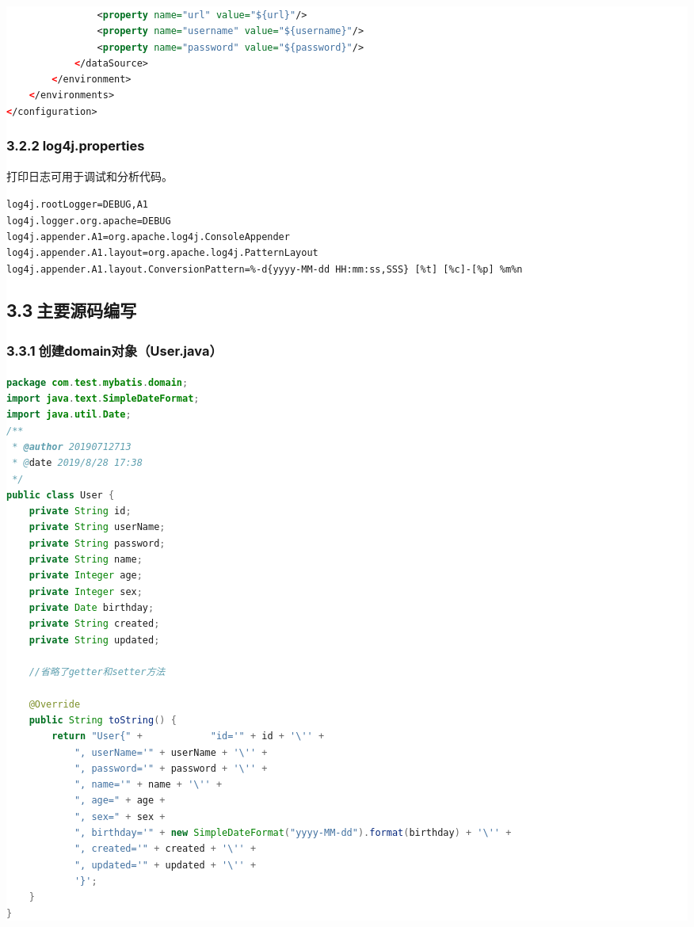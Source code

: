 ``` xml
                <property name="url" value="${url}"/>               
                <property name="username" value="${username}"/>                
                <property name="password" value="${password}"/>            
            </dataSource>        
        </environment>   
    </environments>
</configuration>
```

### 3.2.2 log4j.properties

打印日志可用于调试和分析代码。

```properties
log4j.rootLogger=DEBUG,A1
log4j.logger.org.apache=DEBUG
log4j.appender.A1=org.apache.log4j.ConsoleAppender
log4j.appender.A1.layout=org.apache.log4j.PatternLayout
log4j.appender.A1.layout.ConversionPattern=%-d{yyyy-MM-dd HH:mm:ss,SSS} [%t] [%c]-[%p] %m%n
```

## 3.3 主要源码编写

### 3.3.1 创建domain对象（User.java）

```java
package com.test.mybatis.domain;
import java.text.SimpleDateFormat;
import java.util.Date;
/** 
 * @author 20190712713 
 * @date 2019/8/28 17:38 
 */
public class User {    
    private String id;   
    private String userName;    
    private String password;    
    private String name;    
    private Integer age;   
    private Integer sex;    
    private Date birthday;    
    private String created;    
    private String updated;   
    
    //省略了getter和setter方法
    
    @Override   
    public String toString() {        
        return "User{" +            "id='" + id + '\'' +                
            ", userName='" + userName + '\'' +                
            ", password='" + password + '\'' +                
            ", name='" + name + '\'' +               
            ", age=" + age +                
            ", sex=" + sex +                
            ", birthday='" + new SimpleDateFormat("yyyy-MM-dd").format(birthday) + '\'' +               
            ", created='" + created + '\'' +                
            ", updated='" + updated + '\'' +               
            '}';   
    } 
}
```
